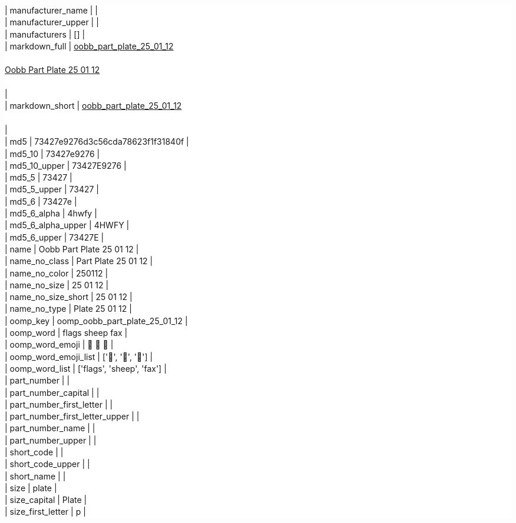 | manufacturer_name |  |  
| manufacturer_upper |  |  
| manufacturers | [] |  
| markdown_full | [oobb_part_plate_25_01_12](https://github.com/oomlout/oomlout_oomp_current_version_messy/tree/main/parts/oobb_part_plate_25_01_12)<br>[](https://github.com/oomlout/oomlout_oomp_current_version_messy/tree/main/parts/oobb_part_plate_25_01_12)<br>[Oobb Part Plate 25 01 12](https://github.com/oomlout/oomlout_oomp_current_version_messy/tree/main/parts/oobb_part_plate_25_01_12)<br><br> |  
| markdown_short | [oobb_part_plate_25_01_12](https://github.com/oomlout/oomlout_oomp_current_version_messy/tree/main/parts/oobb_part_plate_25_01_12)<br><br> |  
| md5 | 73427e9276d3c56cda78623f1f31840f |  
| md5_10 | 73427e9276 |  
| md5_10_upper | 73427E9276 |  
| md5_5 | 73427 |  
| md5_5_upper | 73427 |  
| md5_6 | 73427e |  
| md5_6_alpha | 4hwfy |  
| md5_6_alpha_upper | 4HWFY |  
| md5_6_upper | 73427E |  
| name | Oobb Part Plate 25 01 12 |  
| name_no_class | Part Plate 25 01 12 |  
| name_no_color | 250112 |  
| name_no_size | 25 01 12 |  
| name_no_size_short | 25 01 12 |  
| name_no_type | Plate 25 01 12 |  
| oomp_key | oomp_oobb_part_plate_25_01_12 |  
| oomp_word | flags sheep fax |  
| oomp_word_emoji | :flags: :sheep: :fax: |  
| oomp_word_emoji_list | [':flags:', ':sheep:', ':fax:'] |  
| oomp_word_list | ['flags', 'sheep', 'fax'] |  
| part_number |  |  
| part_number_capital |  |  
| part_number_first_letter |  |  
| part_number_first_letter_upper |  |  
| part_number_name |  |  
| part_number_upper |  |  
| short_code |  |  
| short_code_upper |  |  
| short_name |  |  
| size | plate |  
| size_capital | Plate |  
| size_first_letter | p |  